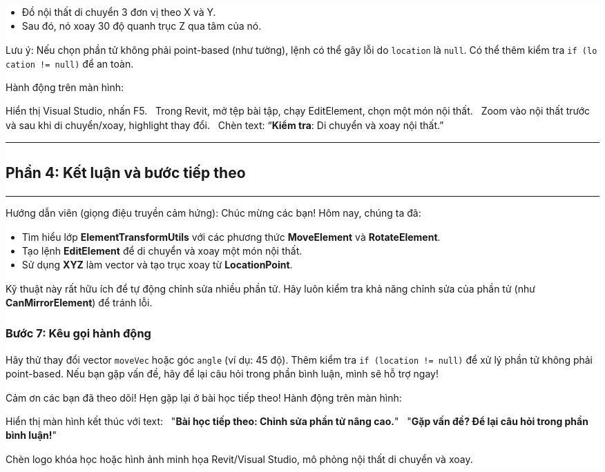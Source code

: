 * Đồ nội thất di chuyển 3 đơn vị theo X và Y.
* Sau đó, nó xoay 30 độ quanh trục Z qua tâm của nó.

Lưu ý: Nếu chọn phần tử không phải point-based (như tường), lệnh có thể gây lỗi do `location` là `null`. Có thể thêm kiểm tra `if (location != null)` để an toàn.

Hành động trên màn hình:  

Hiển thị Visual Studio, nhấn F5.  
Trong Revit, mở tệp bài tập, chạy EditElement, chọn một món nội thất.  
Zoom vào nội thất trước và sau khi di chuyển/xoay, highlight thay đổi.  
Chèn text: “**Kiểm tra**: Di chuyển và xoay nội thất.”

---
## Phần 4: Kết luận và bước tiếp theo
---

Hướng dẫn viên (giọng điệu truyền cảm hứng): Chúc mừng các bạn! Hôm nay, chúng ta đã:

* Tìm hiểu lớp **ElementTransformUtils** với các phương thức **MoveElement** và **RotateElement**.  
* Tạo lệnh **EditElement** để di chuyển và xoay một món nội thất.  
* Sử dụng **XYZ** làm vector và tạo trục xoay từ **LocationPoint**.

Kỹ thuật này rất hữu ích để tự động chỉnh sửa nhiều phần tử. Hãy luôn kiểm tra khả năng chỉnh sửa của phần tử (như **CanMirrorElement**) để tránh lỗi.

### Bước 7: Kêu gọi hành động
Hãy thử thay đổi vector `moveVec` hoặc góc `angle` (ví dụ: 45 độ). Thêm kiểm tra `if (location != null)` để xử lý phần tử không phải point-based. Nếu bạn gặp vấn đề, hãy để lại câu hỏi trong phần bình luận, mình sẽ hỗ trợ ngay!

Cảm ơn các bạn đã theo dõi! Hẹn gặp lại ở bài học tiếp theo!
Hành động trên màn hình:  

Hiển thị màn hình kết thúc với text:  
"**Bài học tiếp theo: Chỉnh sửa phần tử nâng cao.**"  
"**Gặp vấn đề? Để lại câu hỏi trong phần bình luận!**"

Chèn logo khóa học hoặc hình ảnh minh họa Revit/Visual Studio, mô phỏng nội thất di chuyển và xoay.